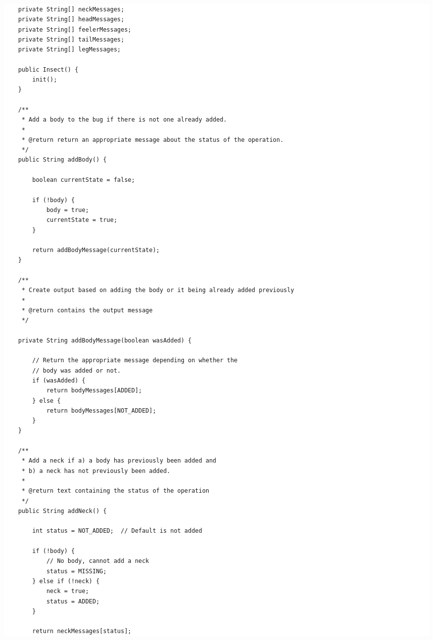 ```
    private String[] neckMessages;
    private String[] headMessages;
    private String[] feelerMessages;
    private String[] tailMessages;
    private String[] legMessages;

    public Insect() {
        init();
    }

    /**
     * Add a body to the bug if there is not one already added.
     *
     * @return return an appropriate message about the status of the operation.
     */
    public String addBody() {

        boolean currentState = false;

        if (!body) {
            body = true;
            currentState = true;
        }

        return addBodyMessage(currentState);
    }

    /**
     * Create output based on adding the body or it being already added previously
     *
     * @return contains the output message
     */

    private String addBodyMessage(boolean wasAdded) {

        // Return the appropriate message depending on whether the
        // body was added or not.
        if (wasAdded) {
            return bodyMessages[ADDED];
        } else {
            return bodyMessages[NOT_ADDED];
        }
    }

    /**
     * Add a neck if a) a body has previously been added and
     * b) a neck has not previously been added.
     *
     * @return text containing the status of the operation
     */
    public String addNeck() {

        int status = NOT_ADDED;  // Default is not added

        if (!body) {
            // No body, cannot add a neck
            status = MISSING;
        } else if (!neck) {
            neck = true;
            status = ADDED;
        }

        return neckMessages[status];
```